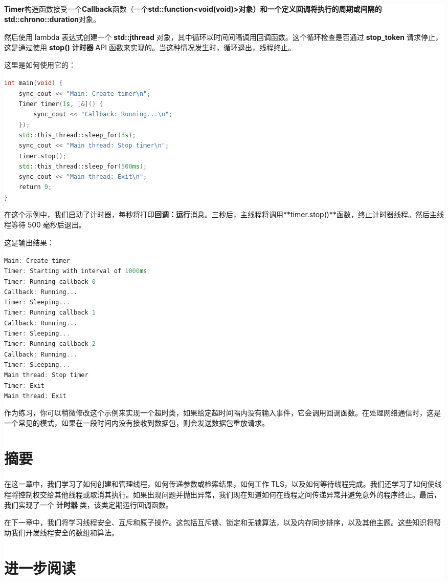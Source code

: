 **Timer**构造函数接受一个**Callback**函数（一个**std::function<void(void)>**对象）和一个定义回调将执行的周期或间隔的**std::chrono::duration**对象。

然后使用 lambda 表达式创建一个 **std::jthread** 对象，其中循环以时间间隔调用回调函数。这个循环检查是否通过 **stop_token** 请求停止，这是通过使用 **stop()** **计时器** API 函数来实现的。当这种情况发生时，循环退出，线程终止。

这里是如何使用它的：

```cpp
int main(void) {
    sync_cout << "Main: Create timer\n";
    Timer timer(1s, [&]() {
        sync_cout << "Callback: Running...\n";
    });
    std::this_thread::sleep_for(3s);
    sync_cout << "Main thread: Stop timer\n";
    timer.stop();
    std::this_thread::sleep_for(500ms);
    sync_cout << "Main thread: Exit\n";
    return 0;
}
```

在这个示例中，我们启动了计时器，每秒将打印**回调：运行**消息。三秒后，主线程将调用**timer.stop()**函数，终止计时器线程。然后主线程等待 500 毫秒后退出。

这是输出结果：

```cpp
Main: Create timer
Timer: Starting with interval of 1000ms
Timer: Running callback 0
Callback: Running...
Timer: Sleeping...
Timer: Running callback 1
Callback: Running...
Timer: Sleeping...
Timer: Running callback 2
Callback: Running...
Timer: Sleeping...
Main thread: Stop timer
Timer: Exit
Main thread: Exit
```

作为练习，你可以稍微修改这个示例来实现一个超时类，如果给定超时间隔内没有输入事件，它会调用回调函数。在处理网络通信时，这是一个常见的模式，如果在一段时间内没有接收到数据包，则会发送数据包重放请求。

# 摘要

在这一章中，我们学习了如何创建和管理线程，如何传递参数或检索结果，如何工作 TLS，以及如何等待线程完成。我们还学习了如何使线程将控制权交给其他线程或取消其执行。如果出现问题并抛出异常，我们现在知道如何在线程之间传递异常并避免意外的程序终止。最后，我们实现了一个 **计时器** 类，该类定期运行回调函数。

在下一章中，我们将学习线程安全、互斥和原子操作。这包括互斥锁、锁定和无锁算法，以及内存同步排序，以及其他主题。这些知识将帮助我们开发线程安全的数组和算法。

# 进一步阅读

